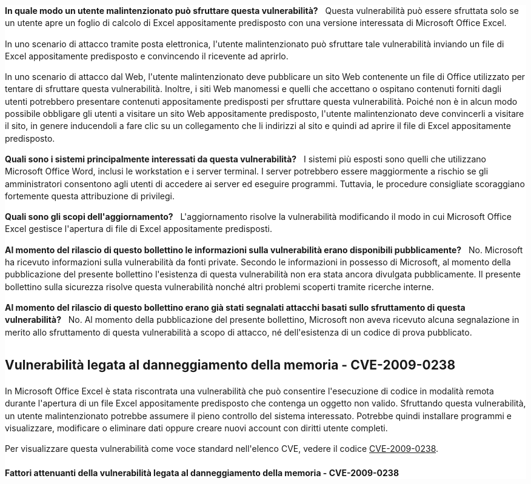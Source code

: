 **In quale modo un utente malintenzionato può sfruttare questa vulnerabilità?**  
Questa vulnerabilità può essere sfruttata solo se un utente apre un foglio di calcolo di Excel appositamente predisposto con una versione interessata di Microsoft Office Excel.

In uno scenario di attacco tramite posta elettronica, l'utente malintenzionato può sfruttare tale vulnerabilità inviando un file di Excel appositamente predisposto e convincendo il ricevente ad aprirlo.

In uno scenario di attacco dal Web, l'utente malintenzionato deve pubblicare un sito Web contenente un file di Office utilizzato per tentare di sfruttare questa vulnerabilità. Inoltre, i siti Web manomessi e quelli che accettano o ospitano contenuti forniti dagli utenti potrebbero presentare contenuti appositamente predisposti per sfruttare questa vulnerabilità. Poiché non è in alcun modo possibile obbligare gli utenti a visitare un sito Web appositamente predisposto, l'utente malintenzionato deve convincerli a visitare il sito, in genere inducendoli a fare clic su un collegamento che li indirizzi al sito e quindi ad aprire il file di Excel appositamente predisposto.

**Quali sono i sistemi principalmente interessati da questa vulnerabilità?**  
I sistemi più esposti sono quelli che utilizzano Microsoft Office Word, inclusi le workstation e i server terminal. I server potrebbero essere maggiormente a rischio se gli amministratori consentono agli utenti di accedere ai server ed eseguire programmi. Tuttavia, le procedure consigliate scoraggiano fortemente questa attribuzione di privilegi.

**Quali sono gli scopi dell'aggiornamento?**  
L'aggiornamento risolve la vulnerabilità modificando il modo in cui Microsoft Office Excel gestisce l'apertura di file di Excel appositamente predisposti.

**Al momento del rilascio di questo bollettino le informazioni sulla vulnerabilità erano disponibili pubblicamente?**  
No. Microsoft ha ricevuto informazioni sulla vulnerabilità da fonti private. Secondo le informazioni in possesso di Microsoft, al momento della pubblicazione del presente bollettino l'esistenza di questa vulnerabilità non era stata ancora divulgata pubblicamente. Il presente bollettino sulla sicurezza risolve questa vulnerabilità nonché altri problemi scoperti tramite ricerche interne.

**Al momento del rilascio di questo bollettino erano già stati segnalati attacchi basati sullo sfruttamento di questa vulnerabilità?**  
No. Al momento della pubblicazione del presente bollettino, Microsoft non aveva ricevuto alcuna segnalazione in merito allo sfruttamento di questa vulnerabilità a scopo di attacco, né dell'esistenza di un codice di prova pubblicato.

Vulnerabilità legata al danneggiamento della memoria - CVE-2009-0238
--------------------------------------------------------------------

<span></span>
In Microsoft Office Excel è stata riscontrata una vulnerabilità che può consentire l'esecuzione di codice in modalità remota durante l'apertura di un file Excel appositamente predisposto che contenga un oggetto non valido. Sfruttando questa vulnerabilità, un utente malintenzionato potrebbe assumere il pieno controllo del sistema interessato. Potrebbe quindi installare programmi e visualizzare, modificare o eliminare dati oppure creare nuovi account con diritti utente completi.

Per visualizzare questa vulnerabilità come voce standard nell'elenco CVE, vedere il codice [CVE-2009-0238](http://www.cve.mitre.org/cgi-bin/cvename.cgi?name=cve-2009-0238).

#### Fattori attenuanti della vulnerabilità legata al danneggiamento della memoria - CVE-2009-0238
